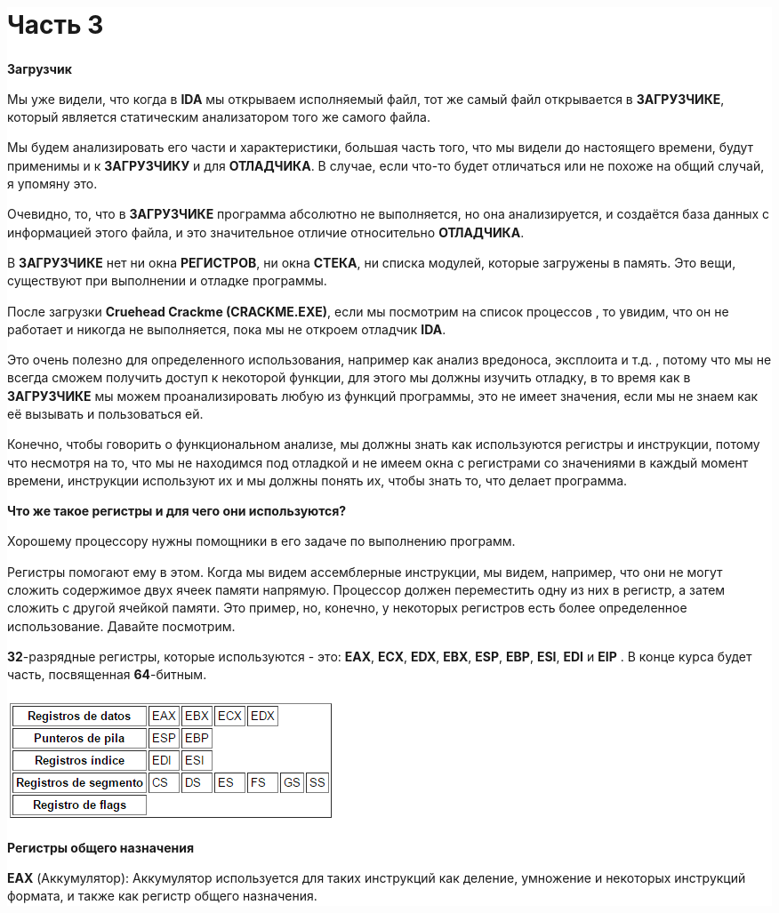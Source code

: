 # Часть 3

**Загрузчик**

Мы уже видели, что когда в **IDA** мы открываем исполняемый файл, тот же самый файл открывается в **ЗАГРУЗЧИКЕ**, который является статическим анализатором того же самого файла.

Мы будем анализировать его части и характеристики, большая часть того, что мы видели до настоящего времени, будут применимы и к **ЗАГРУЗЧИКУ** и для **ОТЛАДЧИКА**. В случае, если что-то будет отличаться или не похоже на общий случай, я упомяну это.

Очевидно, то, что в **ЗАГРУЗЧИКЕ** программа абсолютно не выполняется, но она анализируется, и создаётся база данных с информацией этого файла, и это значительное отличие относительно **ОТЛАДЧИКА**.

В **ЗАГРУЗЧИКЕ** нет ни окна **РЕГИСТРОВ**, ни окна **СТЕКА**, ни списка модулей, которые загружены в память. Это вещи, существуют при выполнении и отладке программы.

После загрузки **Cruehead Crackme \(CRACKME.EXE\)**, если мы посмотрим на список процессов , то увидим, что он не работает и никогда не выполняется, пока мы не откроем отладчик **IDA**.

Это очень полезно для определенного использования, например как анализ вредоноса, эксплоита и т.д. , потому что мы не всегда сможем получить доступ к некоторой функции, для этого мы должны изучить отладку, в то время как в **ЗАГРУЗЧИКЕ** мы можем проанализировать любую из функций программы, это не имеет значения, если мы не знаем как её вызывать и пользоваться ей.

Конечно, чтобы говорить о функциональном анализе, мы должны знать как используются регистры и инструкции, потому что несмотря на то, что мы не находимся под отладкой и не имеем окна с регистрами со значениями в каждый момент времени, инструкции используют их и мы должны понять их, чтобы знать то, что делает программа.

**Что же такое регистры и для чего они используются?**

Хорошему процессору нужны помощники в его задаче по выполнению программ.

Регистры помогают ему в этом. Когда мы видем ассемблерные инструкции, мы видем, например, что они не могут сложить содержимое двух ячеек памяти напрямую. Процессор должен переместить одну из них в регистр, а затем сложить с другой ячейкой памяти. Это пример, но, конечно, у некоторых регистров есть более определенное использование. Давайте посмотрим.

**32**-разрядные регистры, которые используются - это: **EAX**, **ECX**, **EDX**, **EBX**, **ESP**, **EBP**, **ESI**, **EDI** и **EIP** . В конце курса будет часть, посвященная **64**-битным.

![](.gitbook/assets/03/01.png)

**Регистры общего назначения**

**EAX** \(Аккумулятор\): Аккумулятор используется для таких инструкций как деление, умножение и некоторых инструкций формата, и также как регистр общего назначения.
